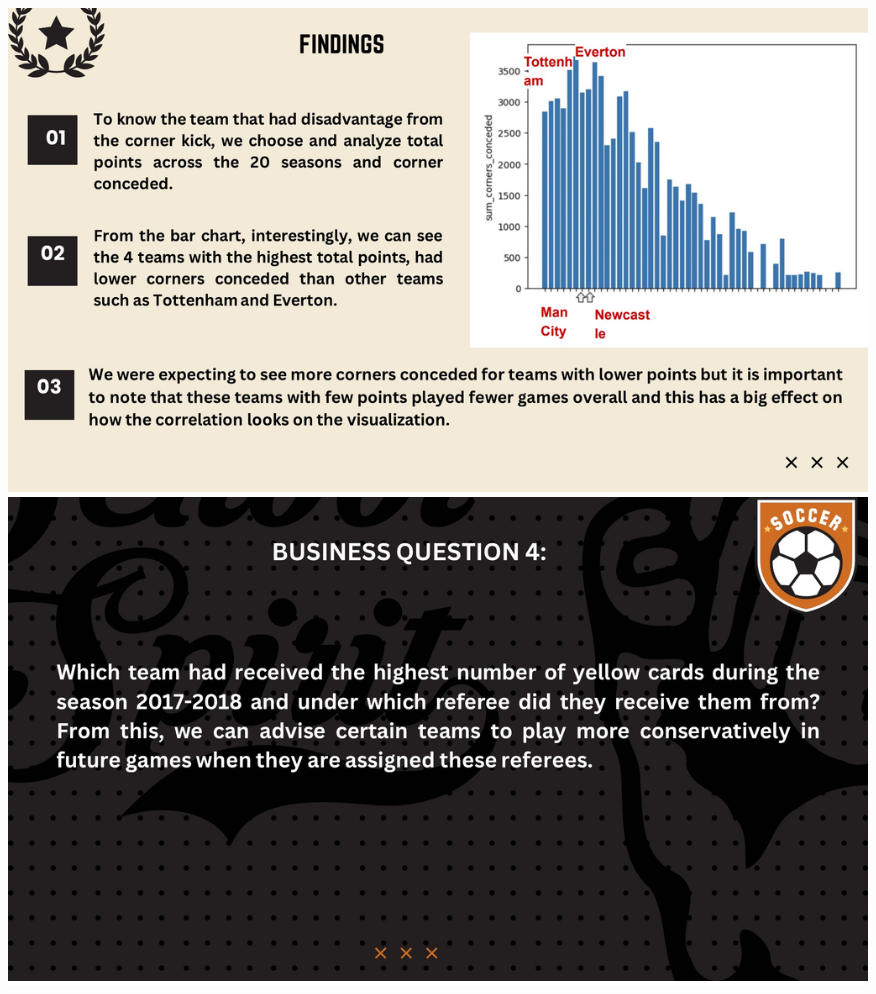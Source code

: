<img src="https://github.com/Taweilo/English_Premium_League_20yr_Data/blob/main/Image/16.JPG" width="1100">

<img src="https://github.com/Taweilo/English_Premium_League_20yr_Data/blob/main/Image/17.JPG" width="1100">
